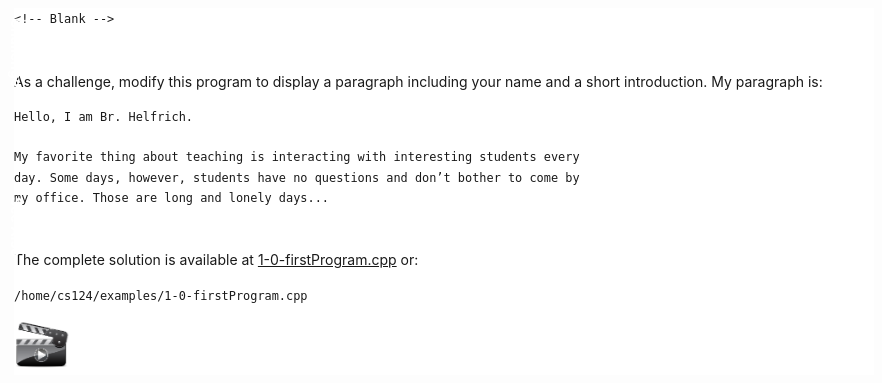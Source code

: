     <!-- Blank -->
  </td>
</tr>
<tr>
  <td style="background: #17365d">
    <h4 style="transform: rotate(90deg); white-space: nowrap; color: white; height: 5px; width: 5px; position: relative; bottom: 30px; left: 7px">
      Challenge
    </h4>
  </td>
  <td>
    <p>
      As  a  challenge,  modify  this  program  to  display  a  paragraph  including  your  name  and  a  short introduction. My paragraph is: 
    </p>

    Hello, I am Br. Helfrich. 
    
    My favorite thing about teaching is interacting with interesting students every 
    day. Some days, however, students have no questions and don’t bother to come by 
    my office. Those are long and lonely days...
  </td>
  <td style="background: #17365d">
    <!-- Blank -->
  </td>
</tr>
<tr>
  <td>
    <!-- Blank -->
  </td>
  <td style="border: 1px solid #70839c">
    <!-- Blank -->
  </td>
  <td>
    <!-- Blank -->
  </td>
</tr>
<tr>
  <td style="background: #17365d">
    <h4 style="transform: rotate(90deg); white-space: nowrap; color: white; height: 5px; width: 5px; position: relative; bottom: 30px; left: 7px">
      See Also
    </h4>
  </td>
  <td>
  <p>
    The complete solution is available at <a href="https://content.byui.edu/file/66227afd-b800-4ba3-b6b3-18db4db6c440/1/1-0-firstProgram.html">1-0-firstProgram.cpp</a> or: 
  </p>

    /home/cs124/examples/1-0-firstProgram.cpp

  <a href="https://video.byui.edu/media/1.0+-+First+Program/0_9dc3rb33/18442462">
    <img src=".etc/assets/video.png">
  </a>
  </td>
  <td style="background: #17365d">
    <!-- Blank -->
  </td>
</tr>
</thead>
</table>